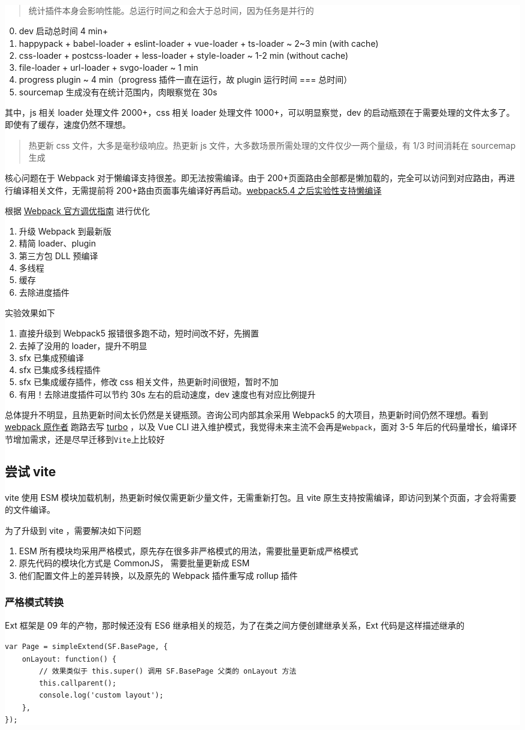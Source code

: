 > 统计插件本身会影响性能。总运行时间之和会大于总时间，因为任务是并行的

0. dev 启动总时间 4 min+
1. happypack + babel-loader + eslint-loader + vue-loader + ts-loader ~ 2~3 min (with cache)
2. css-loader + postcss-loader + less-loader + style-loader ~ 1-2 min (without cache)
3. file-loader + url-loader + svgo-loader ~ 1 min
4. progress plugin ~ 4 min（progress 插件一直在运行，故 plugin 运行时间 === 总时间）
5. sourcemap 生成没有在统计范围内，肉眼察觉在 30s

其中，js 相关 loader 处理文件 2000+，css 相关 loader 处理文件 1000+，可以明显察觉，dev 的启动瓶颈在于需要处理的文件太多了。即使有了缓存，速度仍然不理想。

> 热更新 css 文件，大多是毫秒级响应。热更新 js 文件，大多数场景所需处理的文件仅少一两个量级，有 1/3 时间消耗在 sourcemap 生成

核心问题在于 Webpack 对于懒编译支持很差。即无法按需编译。由于 200+页面路由全部都是懒加载的，完全可以访问到对应路由，再进行编译相关文件，无需提前将 200+路由页面事先编译好再启动。[webpack5.4 之后实验性支持懒编译](https://webpack.js.org/configuration/experiments/#experimentslazycompilation)

根据 [Webpack 官方调优指南](https://webpack.js.org/guides/build-performance/) 进行优化

1. 升级 Webpack 到最新版
2. 精简 loader、plugin
3. 第三方包 DLL 预编译
4. 多线程
5. 缓存
6. 去除进度插件

实验效果如下

1. 直接升级到 Webpack5 报错很多跑不动，短时间改不好，先搁置
2. 去掉了没用的 loader，提升不明显
3. sfx 已集成预编译
4. sfx 已集成多线程插件
5. sfx 已集成缓存插件，修改 css 相关文件，热更新时间很短，暂时不加
6. 有用！去除进度插件可以节约 30s 左右的启动速度，dev 速度也有对应比例提升

总体提升不明显，且热更新时间太长仍然是关键瓶颈。咨询公司内部其余采用 Webpack5 的大项目，热更新时间仍然不理想。看到 [webpack 原作者](https://github.com/sokra) 跑路去写 [turbo](https://github.com/vercel/turbo) ，以及 Vue CLI 进入维护模式，我觉得未来主流不会再是`Webpack`，面对 3-5 年后的代码量增长，编译环节增加需求，还是尽早迁移到`Vite`上比较好

## 尝试 vite

vite 使用 ESM 模块加载机制，热更新时候仅需更新少量文件，无需重新打包。且 vite 原生支持按需编译，即访问到某个页面，才会将需要的文件编译。

为了升级到 vite ，需要解决如下问题

1. ESM 所有模块均采用严格模式，原先存在很多非严格模式的用法，需要批量更新成严格模式
2. 原先代码的模块化方式是 CommonJS， 需要批量更新成 ESM
3. 他们配置文件上的差异转换，以及原先的 Webpack 插件重写成 rollup 插件

### 严格模式转换

Ext 框架是 09 年的产物，那时候还没有 ES6 继承相关的规范，为了在类之间方便创建继承关系，Ext 代码是这样描述继承的

```
var Page = simpleExtend(SF.BasePage, {
    onLayout: function() {
        // 效果类似于 this.super() 调用 SF.BasePage 父类的 onLayout 方法
        this.callparent();
        console.log('custom layout');
    },
});
```
